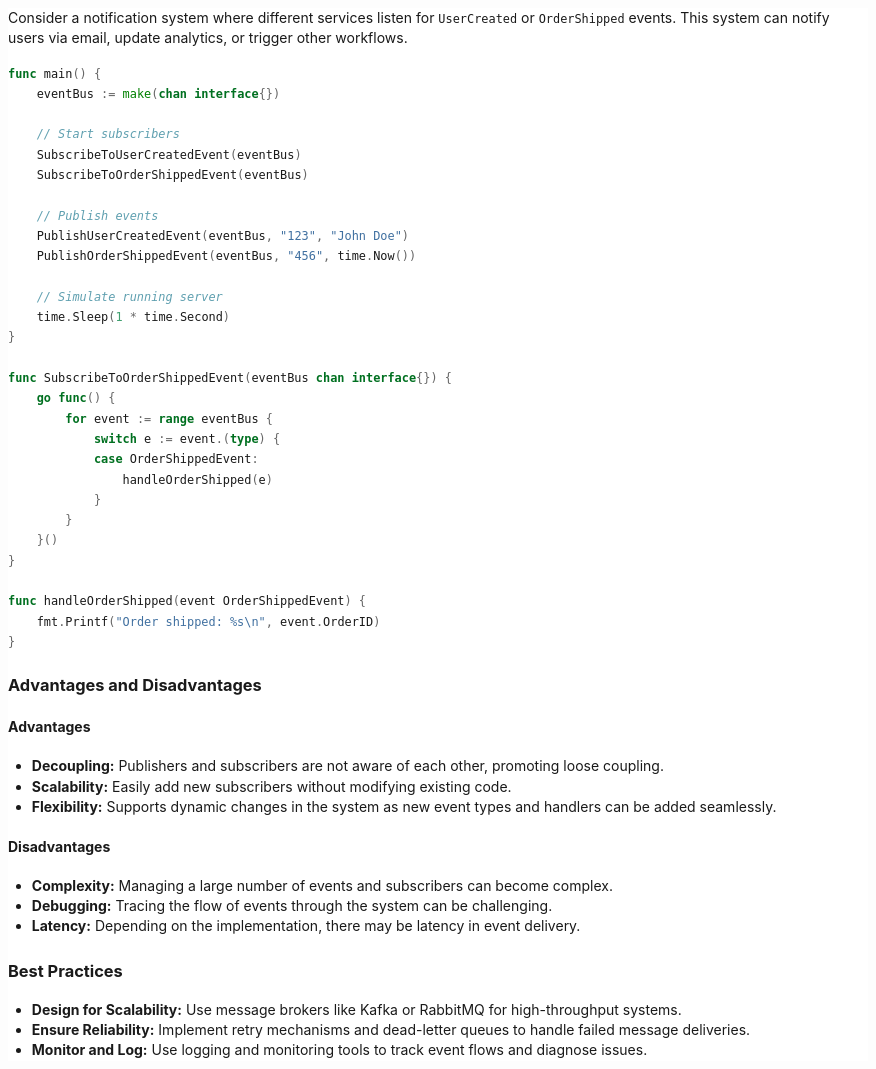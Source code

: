 Consider a notification system where different services listen for `UserCreated` or `OrderShipped` events. This system can notify users via email, update analytics, or trigger other workflows.

```go
func main() {
    eventBus := make(chan interface{})

    // Start subscribers
    SubscribeToUserCreatedEvent(eventBus)
    SubscribeToOrderShippedEvent(eventBus)

    // Publish events
    PublishUserCreatedEvent(eventBus, "123", "John Doe")
    PublishOrderShippedEvent(eventBus, "456", time.Now())

    // Simulate running server
    time.Sleep(1 * time.Second)
}

func SubscribeToOrderShippedEvent(eventBus chan interface{}) {
    go func() {
        for event := range eventBus {
            switch e := event.(type) {
            case OrderShippedEvent:
                handleOrderShipped(e)
            }
        }
    }()
}

func handleOrderShipped(event OrderShippedEvent) {
    fmt.Printf("Order shipped: %s\n", event.OrderID)
}
```

### Advantages and Disadvantages

#### Advantages

- **Decoupling:** Publishers and subscribers are not aware of each other, promoting loose coupling.
- **Scalability:** Easily add new subscribers without modifying existing code.
- **Flexibility:** Supports dynamic changes in the system as new event types and handlers can be added seamlessly.

#### Disadvantages

- **Complexity:** Managing a large number of events and subscribers can become complex.
- **Debugging:** Tracing the flow of events through the system can be challenging.
- **Latency:** Depending on the implementation, there may be latency in event delivery.

### Best Practices

- **Design for Scalability:** Use message brokers like Kafka or RabbitMQ for high-throughput systems.
- **Ensure Reliability:** Implement retry mechanisms and dead-letter queues to handle failed message deliveries.
- **Monitor and Log:** Use logging and monitoring tools to track event flows and diagnose issues.
